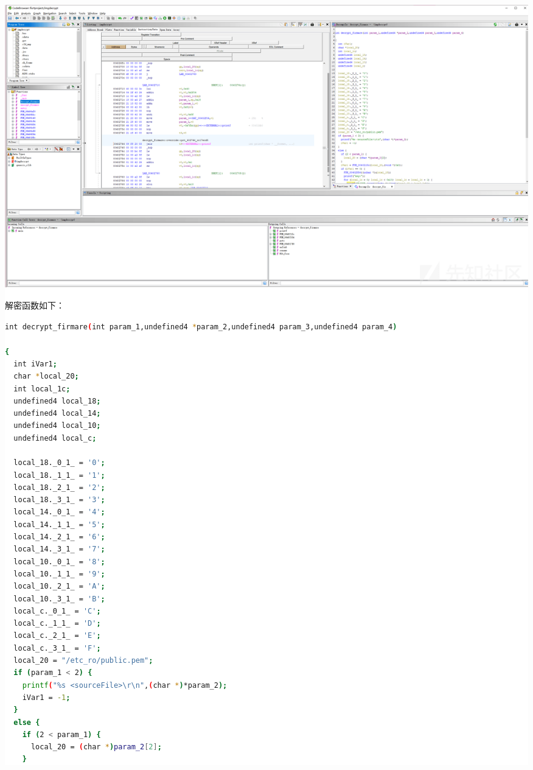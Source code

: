[![](assets/1701072022-2653b73b3f88cfb160e7d90f6390251a.png)](https://xzfile.aliyuncs.com/media/upload/picture/20231123202958-0411ac68-89fc-1.png)

解密函数如下：

```bash
int decrypt_firmare(int param_1,undefined4 *param_2,undefined4 param_3,undefined4 param_4)

{
  int iVar1;
  char *local_20;
  int local_1c;
  undefined4 local_18;
  undefined4 local_14;
  undefined4 local_10;
  undefined4 local_c;

  local_18._0_1_ = '0';
  local_18._1_1_ = '1';
  local_18._2_1_ = '2';
  local_18._3_1_ = '3';
  local_14._0_1_ = '4';
  local_14._1_1_ = '5';
  local_14._2_1_ = '6';
  local_14._3_1_ = '7';
  local_10._0_1_ = '8';
  local_10._1_1_ = '9';
  local_10._2_1_ = 'A';
  local_10._3_1_ = 'B';
  local_c._0_1_ = 'C';
  local_c._1_1_ = 'D';
  local_c._2_1_ = 'E';
  local_c._3_1_ = 'F';
  local_20 = "/etc_ro/public.pem";
  if (param_1 < 2) {
    printf("%s <sourceFile>\r\n",(char *)*param_2);
    iVar1 = -1;
  }
  else {
    if (2 < param_1) {
      local_20 = (char *)param_2[2];
    }
```